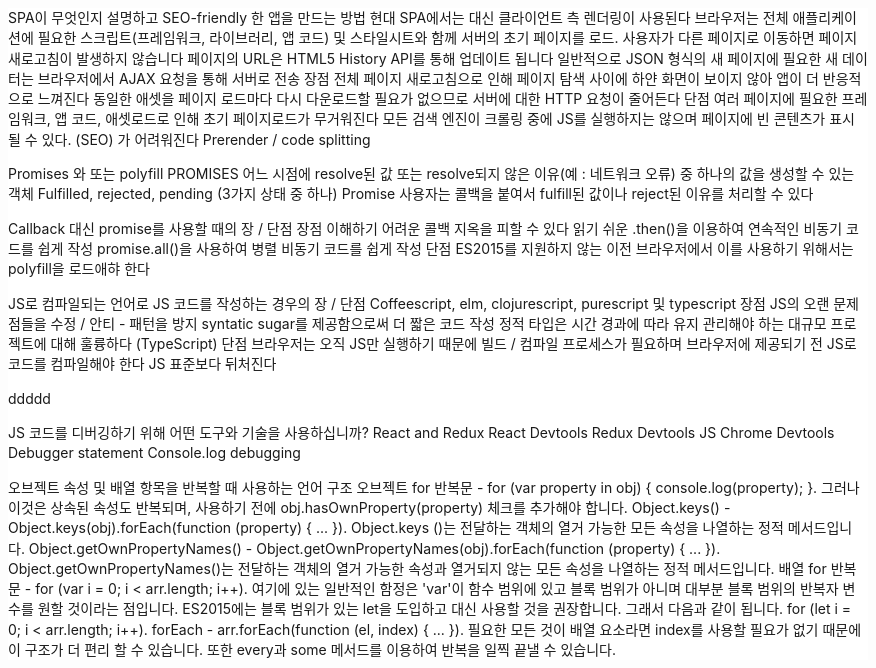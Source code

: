 
SPA이 무엇인지 설명하고 SEO-friendly 한 앱을 만드는 방법
현대 SPA에서는 대신 클라이언트 측 렌더링이 사용된다
브라우저는 전체 애플리케이션에 필요한 스크립트(프레임워크, 라이브러리, 앱 코드) 및 스타일시트와 함께 서버의 초기 페이지를 로드.
사용자가 다른 페이지로 이동하면 페이지 새로고침이 발생하지 않습니다
페이지의 URL은 HTML5 History API를 통해 업데이트 됩니다
일반적으로 JSON 형식의 새 페이지에 필요한 새 데이터는 브라우저에서 AJAX 요청을 통해 서버로 전송
장점
전체 페이지 새로고침으로 인해 페이지 탐색 사이에 하얀 화면이 보이지 않아 앱이 더 반응적으로 느껴진다
동일한 애셋을 페이지 로드마다 다시 다운로드할 필요가 없으므로 서버에 대한 HTTP 요청이 줄어든다
단점
여러 페이지에 필요한 프레임워크, 앱 코드, 애셋로드로 인해 초기 페이지로드가 무거워진다
모든 검색 엔진이 크롤링 중에 JS를 실행하지는 않으며 페이지에 빈 콘텐츠가 표시 될 수 있다. (SEO) 가 어려워진다
Prerender / code splitting


Promises 와 또는 polyfill
PROMISES
어느 시점에 resolve된 값 또는 resolve되지 않은 이유(예 : 네트워크 오류) 중 하나의 값을 생성할 수 있는 객체
Fulfilled, rejected, pending (3가지 상태 중 하나)
Promise 사용자는 콜백을 붙여서 fulfill된 값이나 reject된 이유를 처리할 수 있다


Callback 대신 promise를 사용할 때의 장 / 단점
장점
이해하기 어려운 콜백 지옥을 피할 수 있다
읽기 쉬운 .then()을 이용하여 연속적인 비동기 코드를 쉽게 작성
promise.all()을 사용하여 병렬 비동기 코드를 쉽게 작성
단점
ES2015를 지원하지 않는 이전 브라우저에서 이를 사용하기 위해서는 polyfill을 로드애햐 한다


JS로 컴파일되는 언어로 JS 코드를 작성하는 경우의 장 / 단점
Coffeescript, elm, clojurescript, purescript 및 typescript
장점
JS의 오랜 문제점들을 수정 / 안티 - 패턴을 방지
syntatic sugar를 제공함으로써 더 짧은 코드 작성
정적 타입은 시간 경과에 따라 유지 관리해야 하는 대규모 프로젝트에 대해 훌륭하다 (TypeScript)
단점
브라우저는 오직 JS만 실행하기 때문에 빌드 / 컴파일 프로세스가 필요하며 브라우저에 제공되기 전 JS로 코드를 컴파일해야 한다
JS 표준보다 뒤처진다

ddddd


JS 코드를 디버깅하기 위해 어떤 도구와 기술을 사용하십니까?
React and Redux
React Devtools
Redux Devtools
JS
Chrome Devtools
Debugger statement
Console.log debugging


오브젝트 속성 및 배열 항목을 반복할 때 사용하는 언어 구조
오브젝트
for 반복문 - for (var property in obj) { console.log(property); }. 그러나 이것은 상속된 속성도 반복되며, 사용하기 전에 obj.hasOwnProperty(property) 체크를 추가해야 합니다.
Object.keys() - Object.keys(obj).forEach(function (property) { ... }). Object.keys ()는 전달하는 객체의 열거 가능한 모든 속성을 나열하는 정적 메서드입니다.
Object.getOwnPropertyNames() - Object.getOwnPropertyNames(obj).forEach(function (property) { ... }). Object.getOwnPropertyNames()는 전달하는 객체의 열거 가능한 속성과 열거되지 않는 모든 속성을 나열하는 정적 메서드입니다.
배열
for 반복문 - for (var i = 0; i < arr.length; i++). 여기에 있는 일반적인 함정은 'var'이 함수 범위에 있고 블록 범위가 아니며 대부분 블록 범위의 반복자 변수를 원할 것이라는 점입니다. ES2015에는 블록 범위가 있는 let을 도입하고 대신 사용할 것을 권장합니다. 그래서 다음과 같이 됩니다. for (let i = 0; i < arr.length; i++).
forEach - arr.forEach(function (el, index) { ... }). 필요한 모든 것이 배열 요소라면 index를 사용할 필요가 없기 때문에 이 구조가 더 편리 할 수 ​​있습니다. 또한 every과 some 메서드를 이용하여 반복을 일찍 끝낼 수 있습니다.